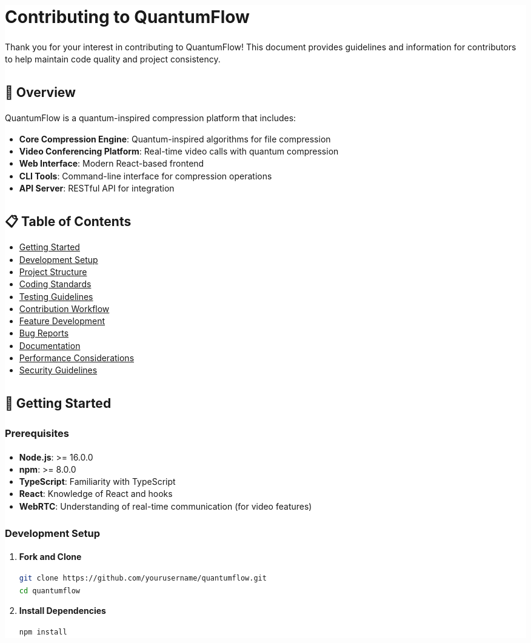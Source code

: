 # Contributing to QuantumFlow

Thank you for your interest in contributing to QuantumFlow! This document provides guidelines and information for contributors to help maintain code quality and project consistency.

## 🌟 Overview

QuantumFlow is a quantum-inspired compression platform that includes:
- **Core Compression Engine**: Quantum-inspired algorithms for file compression
- **Video Conferencing Platform**: Real-time video calls with quantum compression
- **Web Interface**: Modern React-based frontend
- **CLI Tools**: Command-line interface for compression operations
- **API Server**: RESTful API for integration

## 📋 Table of Contents

- [Getting Started](#getting-started)
- [Development Setup](#development-setup)
- [Project Structure](#project-structure)
- [Coding Standards](#coding-standards)
- [Testing Guidelines](#testing-guidelines)
- [Contribution Workflow](#contribution-workflow)
- [Feature Development](#feature-development)
- [Bug Reports](#bug-reports)
- [Documentation](#documentation)
- [Performance Considerations](#performance-considerations)
- [Security Guidelines](#security-guidelines)

## 🚀 Getting Started

### Prerequisites

- **Node.js**: >= 16.0.0
- **npm**: >= 8.0.0
- **TypeScript**: Familiarity with TypeScript
- **React**: Knowledge of React and hooks
- **WebRTC**: Understanding of real-time communication (for video features)

### Development Setup

1. **Fork and Clone**
   ```bash
   git clone https://github.com/yourusername/quantumflow.git
   cd quantumflow
   ```

2. **Install Dependencies**
   ```bash
   npm install
   ```
